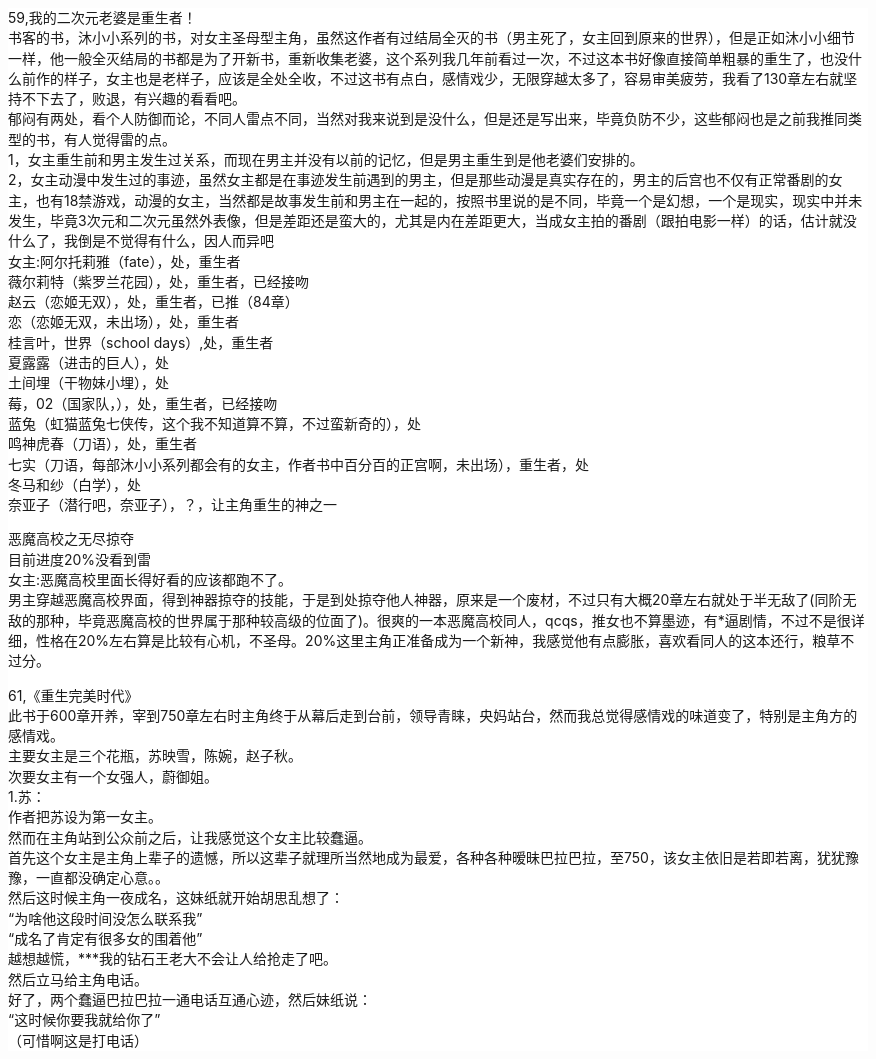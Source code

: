 59,我的二次元老婆是重生者！  
书客的书，沐小小系列的书，对女主圣母型主角，虽然这作者有过结局全灭的书（男主死了，女主回到原来的世界），但是正如沐小小细节一样，他一般全灭结局的书都是为了开新书，重新收集老婆，这个系列我几年前看过一次，不过这本书好像直接简单粗暴的重生了，也没什么前作的样子，女主也是老样子，应该是全处全收，不过这书有点白，感情戏少，无限穿越太多了，容易审美疲劳，我看了130章左右就坚持不下去了，败退，有兴趣的看看吧。  
郁闷有两处，看个人防御而论，不同人雷点不同，当然对我来说到是没什么，但是还是写出来，毕竟负防不少，这些郁闷也是之前我推同类型的书，有人觉得雷的点。  
1，女主重生前和男主发生过关系，而现在男主并没有以前的记忆，但是男主重生到是他老婆们安排的。  
2，女主动漫中发生过的事迹，虽然女主都是在事迹发生前遇到的男主，但是那些动漫是真实存在的，男主的后宫也不仅有正常番剧的女主，也有18禁游戏，动漫的女主，当然都是故事发生前和男主在一起的，按照书里说的是不同，毕竟一个是幻想，一个是现实，现实中并未发生，毕竟3次元和二次元虽然外表像，但是差距还是蛮大的，尤其是内在差距更大，当成女主拍的番剧（跟拍电影一样）的话，估计就没什么了，我倒是不觉得有什么，因人而异吧  
女主:阿尔托莉雅（fate），处，重生者  
薇尔莉特（紫罗兰花园），处，重生者，已经接吻  
赵云（恋姬无双），处，重生者，已推（84章）  
恋（恋姬无双，未出场），处，重生者  
桂言叶，世界（school days）,处，重生者  
夏露露（进击的巨人），处  
土间埋（干物妹小埋），处  
莓，02（国家队，），处，重生者，已经接吻  
蓝兔（虹猫蓝兔七侠传，这个我不知道算不算，不过蛮新奇的），处  
鸣神虎春（刀语），处，重生者  
七实（刀语，每部沐小小系列都会有的女主，作者书中百分百的正宫啊，未出场），重生者，处  
冬马和纱（白学），处  
奈亚子（潜行吧，奈亚子），？，让主角重生的神之一  
  
恶魔高校之无尽掠夺  
目前进度20%没看到雷  
女主:恶魔高校里面长得好看的应该都跑不了。  
男主穿越恶魔高校界面，得到神器掠夺的技能，于是到处掠夺他人神器，原来是一个废材，不过只有大概20章左右就处于半无敌了(同阶无敌的那种，毕竟恶魔高校的世界属于那种较高级的位面了)。很爽的一本恶魔高校同人，qcqs，推女也不算墨迹，有*逼剧情，不过不是很详细，性格在20%左右算是比较有心机，不圣母。20%这里主角正准备成为一个新神，我感觉他有点膨胀，喜欢看同人的这本还行，粮草不过分。  
  
61,《重生完美时代》  
此书于600章开养，宰到750章左右时主角终于从幕后走到台前，领导青睐，央妈站台，然而我总觉得感情戏的味道变了，特别是主角方的感情戏。  
主要女主是三个花瓶，苏映雪，陈婉，赵子秋。  
次要女主有一个女强人，蔚御姐。  
1.苏：  
作者把苏设为第一女主。  
然而在主角站到公众前之后，让我感觉这个女主比较蠢逼。  
首先这个女主是主角上辈子的遗憾，所以这辈子就理所当然地成为最爱，各种各种暧昧巴拉巴拉，至750，该女主依旧是若即若离，犹犹豫豫，一直都没确定心意。。  
然后这时候主角一夜成名，这妹纸就开始胡思乱想了：  
“为啥他这段时间没怎么联系我”  
“成名了肯定有很多女的围着他”  
越想越慌，***我的钻石王老大不会让人给抢走了吧。  
然后立马给主角电话。  
好了，两个蠢逼巴拉巴拉一通电话互通心迹，然后妹纸说：  
“这时候你要我就给你了”  
（可惜啊这是打电话）  
